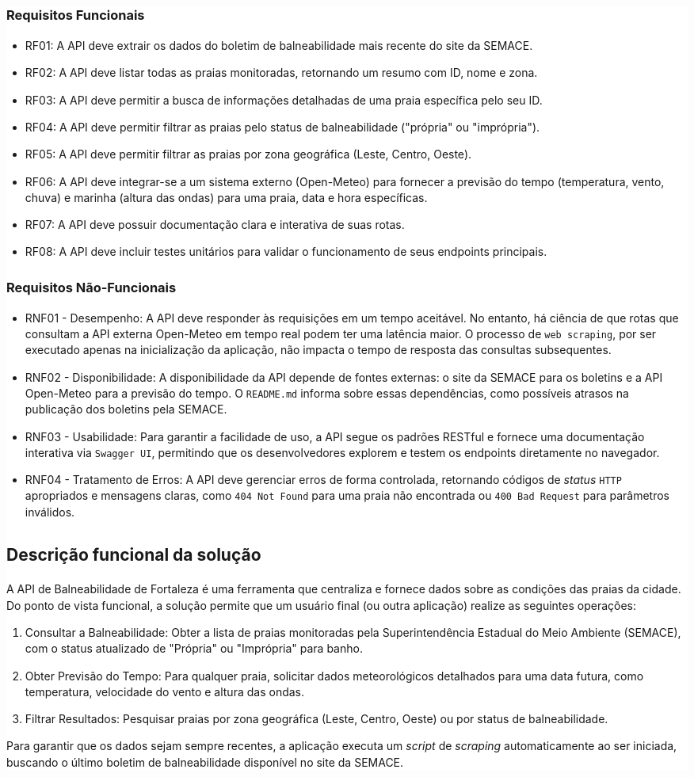 ### Requisitos Funcionais
* RF01: A API deve extrair os dados do boletim de balneabilidade mais recente do site da SEMACE.

* RF02: A API deve listar todas as praias monitoradas, retornando um resumo com ID, nome e zona.

* RF03: A API deve permitir a busca de informações detalhadas de uma praia específica pelo seu ID.

* RF04: A API deve permitir filtrar as praias pelo status de balneabilidade ("própria" ou "imprópria").

* RF05: A API deve permitir filtrar as praias por zona geográfica (Leste, Centro, Oeste).

* RF06: A API deve integrar-se a um sistema externo (Open-Meteo) para fornecer a previsão do tempo (temperatura, vento, chuva) e marinha (altura das ondas) para uma praia, data e hora específicas.

* RF07: A API deve possuir documentação clara e interativa de suas rotas.

* RF08: A API deve incluir testes unitários para validar o funcionamento de seus endpoints principais.

### Requisitos Não-Funcionais
* RNF01 - Desempenho: A API deve responder às requisições em um tempo aceitável. No entanto, há ciência de que rotas que consultam a API externa Open-Meteo em tempo real podem ter uma latência maior. O processo de `web scraping`, por ser executado apenas na inicialização da aplicação, não impacta o tempo de resposta das consultas subsequentes.

* RNF02 - Disponibilidade: A disponibilidade da API depende de fontes externas: o site da SEMACE para os boletins e a API Open-Meteo para a previsão do tempo. O `README.md` informa sobre essas dependências, como possíveis atrasos na publicação dos boletins pela SEMACE.

* RNF03 - Usabilidade: Para garantir a facilidade de uso, a API segue os padrões RESTful e fornece uma documentação interativa via `Swagger UI`, permitindo que os desenvolvedores explorem e testem os endpoints diretamente no navegador.

* RNF04 - Tratamento de Erros: A API deve gerenciar erros de forma controlada, retornando códigos de *status* `HTTP` apropriados e mensagens claras, como `404 Not Found` para uma praia não encontrada ou `400 Bad Request` para parâmetros inválidos.

## Descrição funcional da solução

A API de Balneabilidade de Fortaleza é uma ferramenta que centraliza e fornece dados sobre as condições das praias da cidade. Do ponto de vista funcional, a solução permite que um usuário final (ou outra aplicação) realize as seguintes operações:

1. Consultar a Balneabilidade: Obter a lista de praias monitoradas pela Superintendência Estadual do Meio Ambiente (SEMACE), com o status atualizado de "Própria" ou "Imprópria" para banho.

2. Obter Previsão do Tempo: Para qualquer praia, solicitar dados meteorológicos detalhados para uma data futura, como temperatura, velocidade do vento e altura das ondas.

3. Filtrar Resultados: Pesquisar praias por zona geográfica (Leste, Centro, Oeste) ou por status de balneabilidade.

Para garantir que os dados sejam sempre recentes, a aplicação executa um *script* de *scraping* automaticamente ao ser iniciada, buscando o último boletim de balneabilidade disponível no site da SEMACE.
